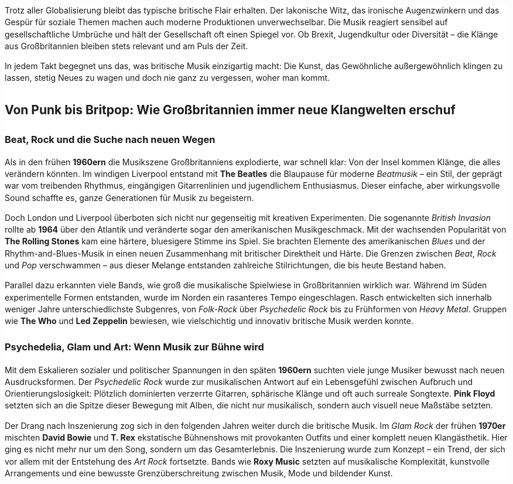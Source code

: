 Trotz aller Globalisierung bleibt das typische britische Flair erhalten. Der lakonische Witz, das
ironische Augenzwinkern und das Gespür für soziale Themen machen auch moderne Produktionen
unverwechselbar. Die Musik reagiert sensibel auf gesellschaftliche Umbrüche und hält der
Gesellschaft oft einen Spiegel vor. Ob Brexit, Jugendkultur oder Diversität – die Klänge aus
Großbritannien bleiben stets relevant und am Puls der Zeit.

In jedem Takt begegnet uns das, was britische Musik einzigartig macht: Die Kunst, das Gewöhnliche
außergewöhnlich klingen zu lassen, stetig Neues zu wagen und doch nie ganz zu vergessen, woher man
kommt.

## Von Punk bis Britpop: Wie Großbritannien immer neue Klangwelten erschuf

### Beat, Rock und die Suche nach neuen Wegen

Als in den frühen **1960ern** die Musikszene Großbritanniens explodierte, war schnell klar: Von der
Insel kommen Klänge, die alles verändern könnten. Im windigen Liverpool entstand mit **The Beatles**
die Blaupause für moderne _Beatmusik_ – ein Stil, der geprägt war vom treibenden Rhythmus,
eingängigen Gitarrenlinien und jugendlichem Enthusiasmus. Dieser einfache, aber wirkungsvolle Sound
schaffte es, ganze Generationen für Musik zu begeistern.

Doch London und Liverpool überboten sich nicht nur gegenseitig mit kreativen Experimenten. Die
sogenannte _British Invasion_ rollte ab **1964** über den Atlantik und veränderte sogar den
amerikanischen Musikgeschmack. Mit der wachsenden Popularität von **The Rolling Stones** kam eine
härtere, bluesigere Stimme ins Spiel. Sie brachten Elemente des amerikanischen _Blues_ und der
Rhythm-and-Blues-Musik in einen neuen Zusammenhang mit britischer Direktheit und Härte. Die Grenzen
zwischen _Beat_, _Rock_ und _Pop_ verschwammen – aus dieser Melange entstanden zahlreiche
Stilrichtungen, die bis heute Bestand haben.

Parallel dazu erkannten viele Bands, wie groß die musikalische Spielwiese in Großbritannien wirklich
war. Während im Süden experimentelle Formen entstanden, wurde im Norden ein rasanteres Tempo
eingeschlagen. Rasch entwickelten sich innerhalb weniger Jahre unterschiedlichste Subgenres, von
_Folk-Rock_ über _Psychedelic Rock_ bis zu Frühformen von _Heavy Metal_. Gruppen wie **The Who** und
**Led Zeppelin** bewiesen, wie vielschichtig und innovativ britische Musik werden konnte.

### Psychedelia, Glam und Art: Wenn Musik zur Bühne wird

Mit dem Eskalieren sozialer und politischer Spannungen in den späten **1960ern** suchten viele junge
Musiker bewusst nach neuen Ausdrucksformen. Der _Psychedelic Rock_ wurde zur musikalischen Antwort
auf ein Lebensgefühl zwischen Aufbruch und Orientierungslosigkeit: Plötzlich dominierten verzerrte
Gitarren, sphärische Klänge und oft auch surreale Songtexte. **Pink Floyd** setzten sich an die
Spitze dieser Bewegung mit Alben, die nicht nur musikalisch, sondern auch visuell neue Maßstäbe
setzten.

Der Drang nach Inszenierung zog sich in den folgenden Jahren weiter durch die britische Musik. Im
_Glam Rock_ der frühen **1970er** mischten **David Bowie** und **T. Rex** ekstatische Bühnenshows
mit provokanten Outfits und einer komplett neuen Klangästhetik. Hier ging es nicht mehr nur um den
Song, sondern um das Gesamterlebnis. Die Inszenierung wurde zum Konzept – ein Trend, der sich vor
allem mit der Entstehung des _Art Rock_ fortsetzte. Bands wie **Roxy Music** setzten auf
musikalische Komplexität, kunstvolle Arrangements und eine bewusste Grenzüberschreitung zwischen
Musik, Mode und bildender Kunst.
